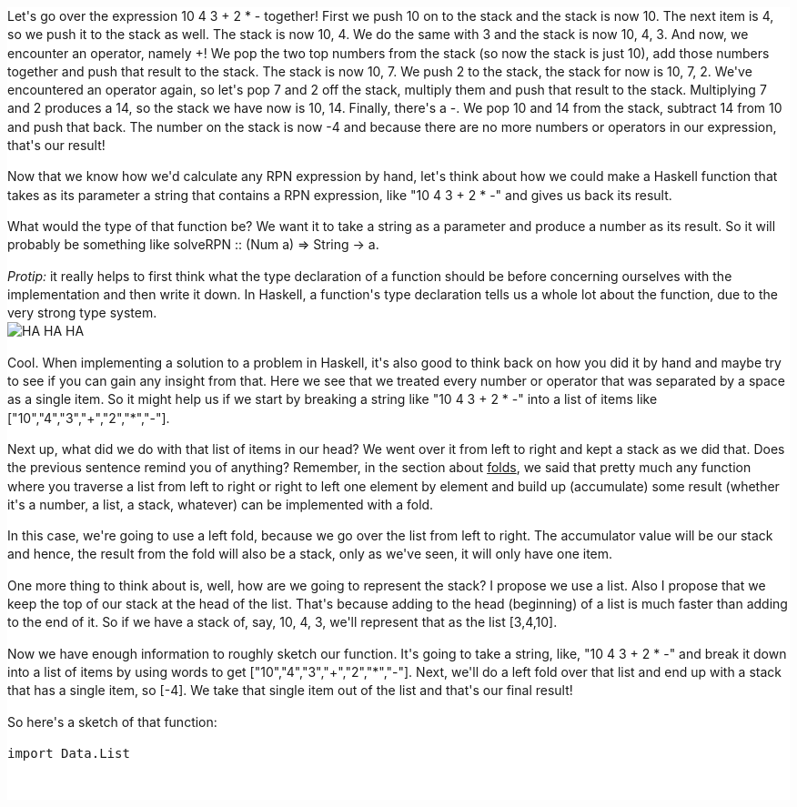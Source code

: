 <p>Let's go over the expression <span class="fixed">10 4 3 + 2 * -</span> together! First we push <span class="fixed">10</span> on to the stack and the stack is now <span class="fixed">10</span>. The next item is <span class="fixed">4</span>, so we push it to the stack as well. The stack is now <span class="fixed">10, 4</span>. We do the same with <span class="fixed">3</span> and the stack is now <span class="fixed">10, 4, 3</span>. And now, we encounter an operator, namely <span class="fixed">+</span>! We pop the two top numbers from the stack (so now the stack is just <span class="fixed">10</span>), add those numbers together and push that result to the stack. The stack is now <span class="fixed">10, 7</span>. We push <span class="fixed">2</span> to the stack, the stack for now is <span class="fixed">10, 7, 2</span>. We've encountered an operator again, so let's pop <span class="fixed">7</span> and <span class="fixed">2</span> off the stack, multiply them and push that result to the stack. Multiplying <span class="fixed">7</span> and <span class="fixed">2</span> produces a <span class="fixed">14</span>, so the stack we have now is <span class="fixed">10, 14</span>. Finally, there's a <span class="fixed">-</span>. We pop <span class="fixed">10</span> and <span class="fixed">14</span> from the stack, subtract <span class="fixed">14</span> from <span class="fixed">10</span> and push that back. The number on the stack is now <span class="fixed">-4</span> and because there are no more numbers or operators in our expression, that's our result!</p>
<p>Now that we know how we'd calculate any RPN expression by hand, let's think about how we could make a Haskell function that takes as its parameter a string that contains a RPN expression, like <span class="fixed">"10 4 3 + 2 * -"</span> and gives us back its result.</p>
<p>What would the type of that function be? We want it to take a string as a parameter and produce a number as its result. So it will probably be something like <span class="fixed">solveRPN :: (Num a) =&gt; String -&gt; a</span>.</p>
<div class="hintbox"><em>Protip:</em> it really helps to first think what the type declaration of a function should be before concerning ourselves with the implementation and then write it down. In Haskell, a function's type declaration tells us a whole lot about the function, due to the very strong type system.</div>
<img src="http://s3.amazonaws.com/lyah/calculator.png" alt="HA HA HA" class="left" width="220" height="190">
<p>Cool. When implementing a solution to a problem in Haskell, it's also good to think back on how you did it by hand and maybe try to see if you can gain any insight from that. Here we see that we treated every number or operator that was separated by a space as a single item. So it might help us if we start by breaking a string like <span class="fixed">"10 4 3 + 2 * -"</span> into a list of items like <span class="fixed">["10","4","3","+","2","*","-"]</span>.</p>
<p>Next up, what did we do with that list of items in our head? We went over it from left to right and kept a stack as we did that. Does the previous sentence remind you of anything? Remember, in the section about <a href="../higher-order-functions/index.html#folds">folds</a>, we said that pretty much any function where you traverse a list from left to right or right to left one element by element and build up (accumulate) some result (whether it's a number, a list, a stack, whatever) can be implemented with a fold.</p>
<p>In this case, we're going to use a left fold, because we go over the list from left to right. The accumulator value will be our stack and hence, the result from the fold will also be a stack, only as we've seen, it will only have one item.</p>
<p>One more thing to think about is, well, how are we going to represent the stack? I propose we use a list. Also I propose that we keep the top of our stack at the head of the list. That's because adding to the head (beginning) of a list is much faster than adding to the end of it. So if we have a stack of, say, <span class="fixed">10, 4, 3</span>, we'll represent that as the list <span class="fixed">[3,4,10]</span>.</p>
<p>Now we have enough information to roughly sketch our function. It's going to take a string, like, <span class="fixed">"10 4 3 + 2 * -"</span> and break it down into a list of items by using <span class="fixed">words</span> to get <span class="fixed">["10","4","3","+","2","*","-"]</span>. Next, we'll do a left fold over that list and end up with a stack that has a single item, so <span class="fixed">[-4]</span>. We take that single item out of the list and that's our final result!</p>
<p>So here's a sketch of that function:</p>
<pre name="code" class="haskell:hs">
import Data.List

